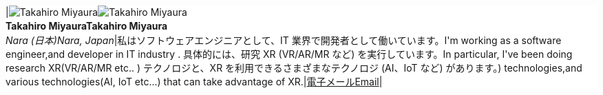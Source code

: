 |<span data-ttu-id="d7353-422">![Takahiro Miyaura](images/BiographyImages/TakahiroMiyaura_270x270.jpg)</span><span class="sxs-lookup"><span data-stu-id="d7353-422">![Takahiro Miyaura](images/BiographyImages/TakahiroMiyaura_270x270.jpg)</span></span></br><span data-ttu-id="d7353-423">**Takahiro Miyaura**</span><span class="sxs-lookup"><span data-stu-id="d7353-423">**Takahiro Miyaura**</span></span></br><span data-ttu-id="d7353-424">*Nara (日本)*</span><span class="sxs-lookup"><span data-stu-id="d7353-424">*Nara, Japan*</span></span>|<span data-ttu-id="d7353-425">私はソフトウェアエンジニアとして、IT 業界で開発者として働いています。</span><span class="sxs-lookup"><span data-stu-id="d7353-425">I'm working as a software engineer,and developer in IT industry .</span></span> <span data-ttu-id="d7353-426">具体的には、研究 XR (VR/AR/MR など) を実行しています。</span><span class="sxs-lookup"><span data-stu-id="d7353-426">In particular, I've been doing research XR(VR/AR/MR etc..</span></span> <span data-ttu-id="d7353-427">) テクノロジと、XR を利用できるさまざまなテクノロジ (AI、IoT など) があります。</span><span class="sxs-lookup"><span data-stu-id="d7353-427">) technologies,and various technologies(AI, IoT etc...) that can take advantage of XR.</span></span>|[<span data-ttu-id="d7353-428">電子メール</span><span class="sxs-lookup"><span data-stu-id="d7353-428">Email</span></span>](mailto:cafe.kobe@gmail.com)|
